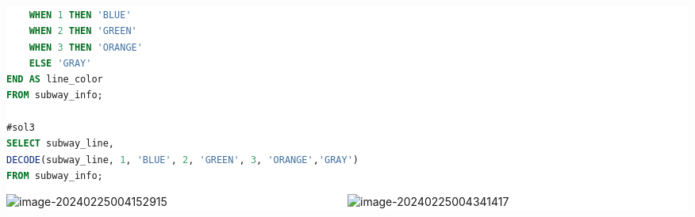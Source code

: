   ```sql
      WHEN 1 THEN 'BLUE'
      WHEN 2 THEN 'GREEN'
      WHEN 3 THEN 'ORANGE'
      ELSE 'GRAY'
  END AS line_color
  FROM subway_info;
  
  #sol3
  SELECT subway_line,
  DECODE(subway_line, 1, 'BLUE', 2, 'GREEN', 3, 'ORANGE','GRAY')
  FROM subway_info;
  ```

  <div style="display:flex;justify-content:space-between">
      <img src="./assets/image-20240225004152915.png" alt="image-20240225004152915" style="width:50%;" />
      <img src="./assets/image-20240225004341417.png" alt="image-20240225004341417" style="width:50%;" />
  </div>

